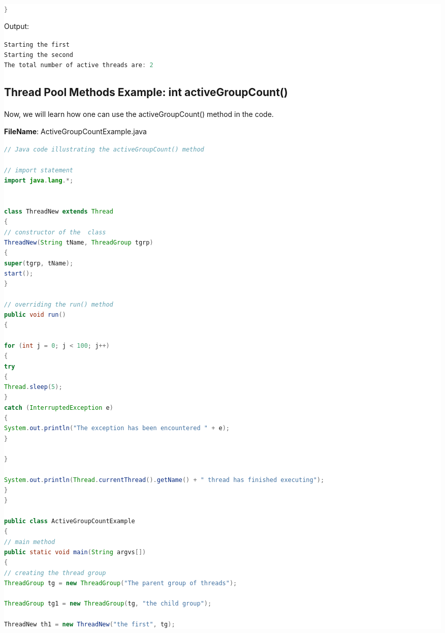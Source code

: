 ```java
}  
```

Output:

```java
Starting the first
Starting the second
The total number of active threads are: 2
```

## Thread Pool Methods Example: int activeGroupCount()

Now, we will learn how one can use the activeGroupCount() method in the code.

**FileName**: ActiveGroupCountExample.java

```java
// Java code illustrating the activeGroupCount() method  
  
// import statement  
import java.lang.*;  
  
  
class ThreadNew extends Thread  
{  
// constructor of the  class  
ThreadNew(String tName, ThreadGroup tgrp)  
{  
super(tgrp, tName);  
start();  
}  
  
// overriding the run() method  
public void run()  
{  
  
for (int j = 0; j < 100; j++)  
{  
try  
{  
Thread.sleep(5);  
}  
catch (InterruptedException e)  
{  
System.out.println("The exception has been encountered " + e);  
}  
  
}  
  
System.out.println(Thread.currentThread().getName() + " thread has finished executing");  
}  
}  
  
public class ActiveGroupCountExample  
{  
// main method  
public static void main(String argvs[])  
{  
// creating the thread group  
ThreadGroup tg = new ThreadGroup("The parent group of threads");  
  
ThreadGroup tg1 = new ThreadGroup(tg, "the child group");  
  
ThreadNew th1 = new ThreadNew("the first", tg);  
```